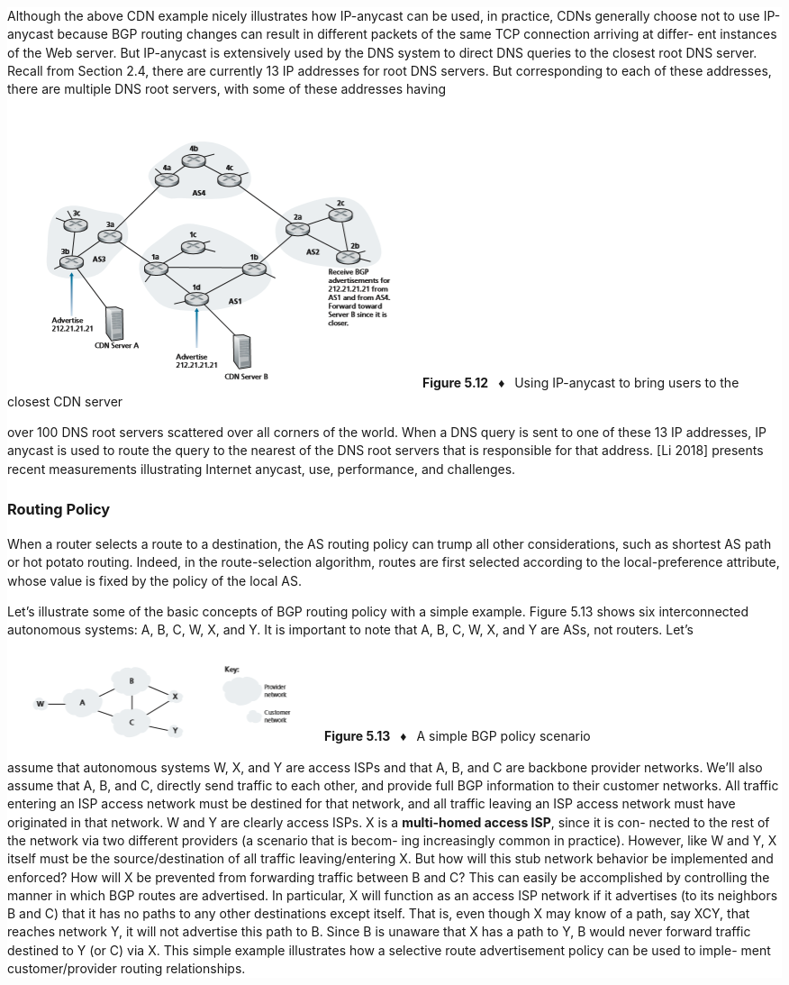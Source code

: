Although the above CDN example nicely illustrates how IP-anycast can be used, in practice, CDNs generally choose not to use IP-anycast because BGP routing changes can result in different packets of the same TCP connection arriving at differ- ent instances of the Web server. But IP-anycast is extensively used by the DNS system to direct DNS queries to the closest root DNS server. Recall from Section 2.4, there are currently 13 IP addresses for root DNS servers. But corresponding to each of these addresses, there are multiple DNS root servers, with some of these addresses having

![Alt text](image-12.png)
**Figure 5.12**  ♦  Using IP-anycast to bring users to the closest CDN server

over 100 DNS root servers scattered over all corners of the world. When a DNS query is sent to one of these 13 IP addresses, IP anycast is used to route the query to the nearest of the DNS root servers that is responsible for that address. [Li 2018] presents recent measurements illustrating Internet anycast, use, performance, and challenges.

### Routing Policy
 When a router selects a route to a destination, the AS routing policy can trump all other considerations, such as shortest AS path or hot potato routing. Indeed, in the route-selection algorithm, routes are first selected according to the local-preference attribute, whose value is fixed by the policy of the local AS.

Let’s illustrate some of the basic concepts of BGP routing policy with a simple example. Figure 5.13 shows six interconnected autonomous systems: A, B, C, W, X, and Y. It is important to note that A, B, C, W, X, and Y are ASs, not routers. Let’s

![Alt text](image-13.png)
**Figure 5.13**  ♦  A simple BGP policy scenario

assume that autonomous systems W, X, and Y are access ISPs and that A, B, and C are backbone provider networks. We’ll also assume that A, B, and C, directly send traffic to each other, and provide full BGP information to their customer networks. All traffic entering an ISP access network must be destined for that network, and all traffic leaving an ISP access network must have originated in that network. W and Y are clearly access ISPs. X is a **multi-homed access ISP**, since it is con- nected to the rest of the network via two different providers (a scenario that is becom- ing increasingly common in practice). However, like W and Y, X itself must be the source/destination of all traffic leaving/entering X. But how will this stub network behavior be implemented and enforced? How will X be prevented from forwarding traffic between B and C? This can easily be accomplished by controlling the manner in which BGP routes are advertised. In particular, X will function as an access ISP network if it advertises (to its neighbors B and C) that it has no paths to any other destinations except itself. That is, even though X may know of a path, say XCY, that reaches network Y, it will not advertise this path to B. Since B is unaware that X has a path to Y, B would never forward traffic destined to Y (or C) via X. This simple example illustrates how a selective route advertisement policy can be used to imple- ment customer/provider routing relationships.
